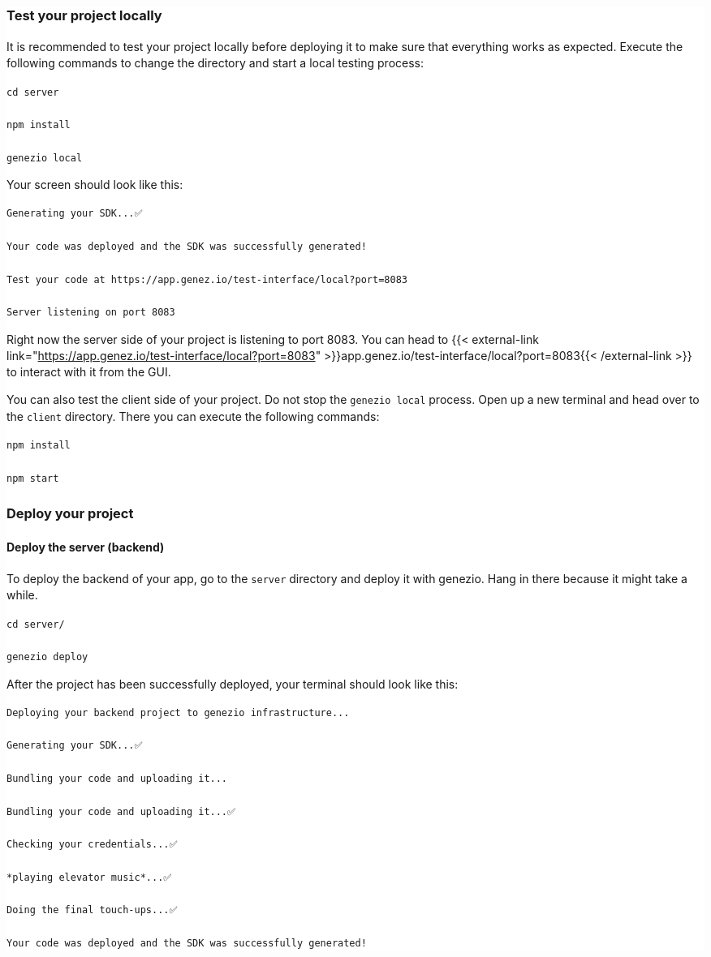 
### **Test your project locally**

It is recommended to test your project locally before deploying it to make sure that everything works as expected. Execute the following commands to change the directory and start a local testing process:
```
cd server

npm install

genezio local
```
Your screen should look like this:
```
Generating your SDK...✅

Your code was deployed and the SDK was successfully generated!

Test your code at https://app.genez.io/test-interface/local?port=8083

Server listening on port 8083
```
Right now the server side of your project is listening to port 8083. You can head to {{< external-link link="https://app.genez.io/test-interface/local?port=8083" >}}app.genez.io/test-interface/local?port=8083{{< /external-link >}}
 to interact with it from the GUI.

You can also test the client side of your project. Do not stop the `genezio local` process. Open up a new terminal and head over to the `client` directory. There you can execute the following commands:
```
npm install

npm start
```

### **Deploy your project**


#### **Deploy the server (backend)**

To deploy the backend of your app, go to the `server` directory and deploy it with genezio. Hang in there because it might take a while.
```
cd server/

genezio deploy
```
After the project has been successfully deployed, your terminal should look like this:
```
Deploying your backend project to genezio infrastructure...

Generating your SDK...✅

Bundling your code and uploading it...

Bundling your code and uploading it...✅

Checking your credentials...✅

*playing elevator music*...✅

Doing the final touch-ups...✅

Your code was deployed and the SDK was successfully generated!

```